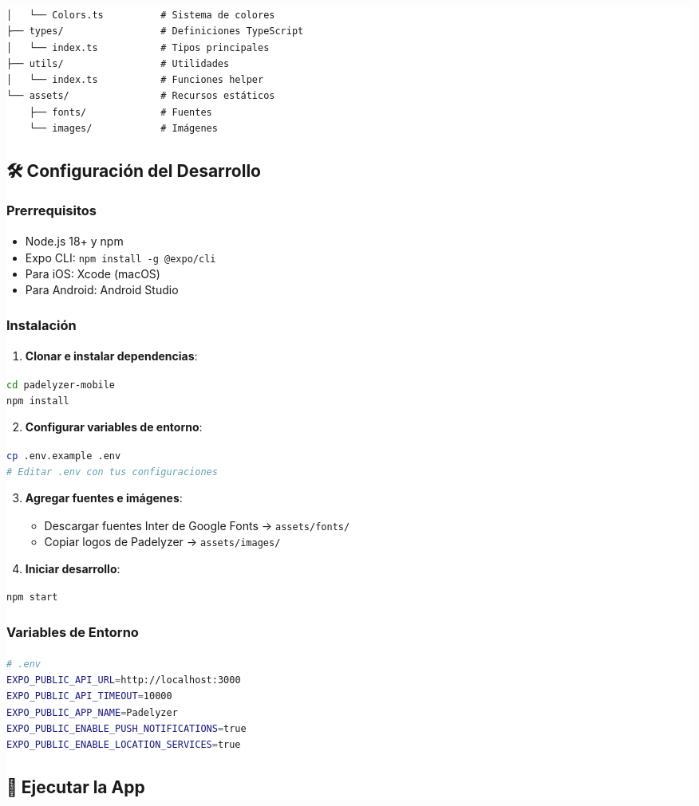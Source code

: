 ```
│   └── Colors.ts          # Sistema de colores
├── types/                 # Definiciones TypeScript
│   └── index.ts           # Tipos principales
├── utils/                 # Utilidades
│   └── index.ts           # Funciones helper
└── assets/                # Recursos estáticos
    ├── fonts/             # Fuentes
    └── images/            # Imágenes
```

## 🛠️ Configuración del Desarrollo

### Prerrequisitos

- Node.js 18+ y npm
- Expo CLI: `npm install -g @expo/cli`
- Para iOS: Xcode (macOS)
- Para Android: Android Studio

### Instalación

1. **Clonar e instalar dependencias**:
```bash
cd padelyzer-mobile
npm install
```

2. **Configurar variables de entorno**:
```bash
cp .env.example .env
# Editar .env con tus configuraciones
```

3. **Agregar fuentes e imágenes**:
   - Descargar fuentes Inter de Google Fonts → `assets/fonts/`
   - Copiar logos de Padelyzer → `assets/images/`

4. **Iniciar desarrollo**:
```bash
npm start
```

### Variables de Entorno

```bash
# .env
EXPO_PUBLIC_API_URL=http://localhost:3000
EXPO_PUBLIC_API_TIMEOUT=10000
EXPO_PUBLIC_APP_NAME=Padelyzer
EXPO_PUBLIC_ENABLE_PUSH_NOTIFICATIONS=true
EXPO_PUBLIC_ENABLE_LOCATION_SERVICES=true
```

## 📱 Ejecutar la App
